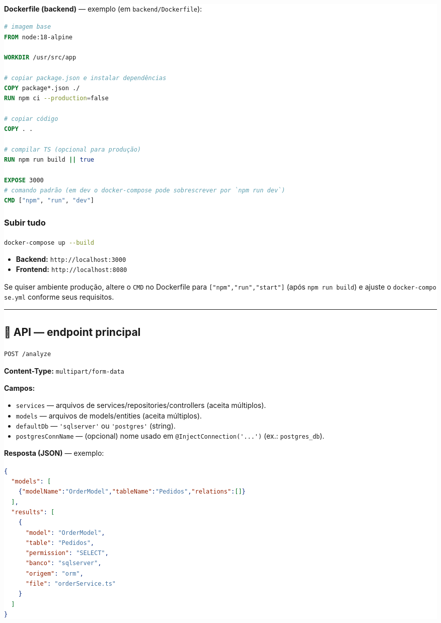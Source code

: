 **Dockerfile (backend)** — exemplo (em `backend/Dockerfile`):

```dockerfile
# imagem base
FROM node:18-alpine

WORKDIR /usr/src/app

# copiar package.json e instalar dependências
COPY package*.json ./
RUN npm ci --production=false

# copiar código
COPY . .

# compilar TS (opcional para produção)
RUN npm run build || true

EXPOSE 3000
# comando padrão (em dev o docker-compose pode sobrescrever por `npm run dev`)
CMD ["npm", "run", "dev"]
```

### Subir tudo

```bash
docker-compose up --build
```

- **Backend:** `http://localhost:3000`
- **Frontend:** `http://localhost:8080`

Se quiser ambiente produção, altere o `CMD` no Dockerfile para `["npm","run","start"]` (após `npm run build`) e ajuste o `docker-compose.yml` conforme seus requisitos.

-----

## 📡 API — endpoint principal

`POST /analyze`

**Content-Type:** `multipart/form-data`

**Campos:**

- `services` — arquivos de services/repositories/controllers (aceita múltiplos).
- `models` — arquivos de models/entities (aceita múltiplos).
- `defaultDb` — `'sqlserver'` ou `'postgres'` (string).
- `postgresConnName` — (opcional) nome usado em `@InjectConnection('...')` (ex.: `postgres_db`).

**Resposta (JSON)** — exemplo:

```json
{
  "models": [
    {"modelName":"OrderModel","tableName":"Pedidos","relations":[]}
  ],
  "results": [
    {
      "model": "OrderModel",
      "table": "Pedidos",
      "permission": "SELECT",
      "banco": "sqlserver",
      "origem": "orm",
      "file": "orderService.ts"
    }
  ]
}
```